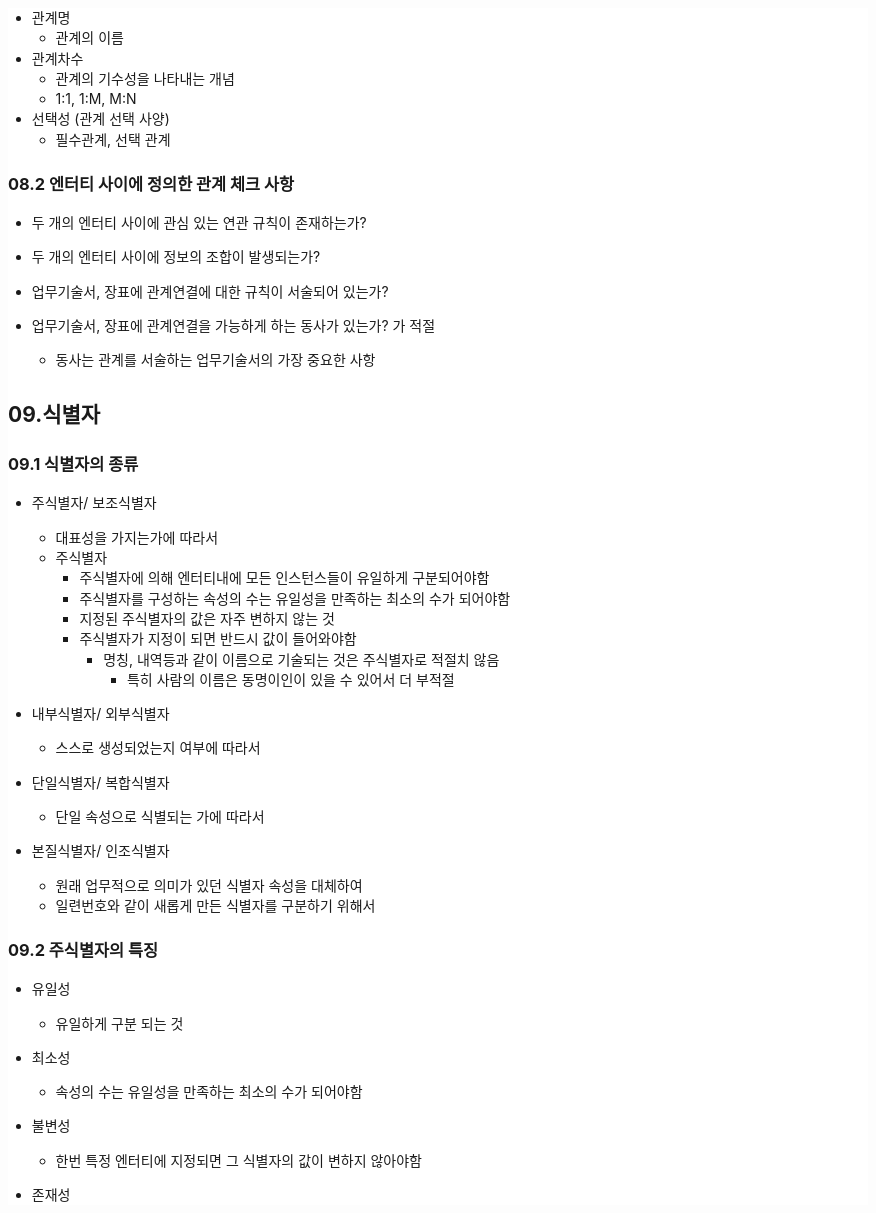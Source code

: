- 관계명
  - 관계의 이름
- 관계차수
  - 관계의 기수성을 나타내는 개념
  - 1:1, 1:M, M:N
- 선택성 (관계 선택 사양)
  - 필수관계, 선택 관계

### 08.2 엔터티 사이에 정의한 관계 체크 사항

- 두 개의 엔터티 사이에 관심 있는 연관 규칙이 존재하는가?
- 두 개의 엔터티 사이에 정보의 조합이 발생되는가?
- 업무기술서, 장표에 관계연결에 대한 규칙이 서술되어 있는가?

- 업무기술서, 장표에 관계연결을 가능하게 하는 동사가 있는가? 가 적절
  - 동사는 관계를 서술하는 업무기술서의 가장 중요한 사항

## 09.식별자

### 09.1 식별자의 종류

- 주식별자/ 보조식별자
  - 대표성을 가지는가에 따라서
  - 주식별자
    - 주식별자에 의해 엔터티내에 모든 인스턴스들이 유일하게 구분되어야함
    - 주식별자를 구성하는 속성의 수는 유일성을 만족하는 최소의 수가 되어야함
    - 지정된 주식별자의 값은 자주 변하지 않는 것
    - 주식별자가 지정이 되면 반드시 값이 들어와야함
      - 명칭, 내역등과 같이 이름으로 기술되는 것은 주식별자로 적절치 않음
        - 특히 사람의 이름은 동명이인이 있을 수 있어서 더 부적절
- 내부식별자/ 외부식별자
  - 스스로 생성되었는지 여부에 따라서

- 단일식별자/ 복합식별자
  - 단일 속성으로 식별되는 가에 따라서
- 본질식별자/ 인조식별자
  - 원래 업무적으로 의미가 있던 식별자 속성을 대체하여
  - 일련번호와 같이 새롭게 만든 식별자를 구분하기 위해서

### 09.2 주식별자의 특징

- 유일성

  - 유일하게 구분 되는 것

- 최소성

  - 속성의 수는 유일성을 만족하는 최소의 수가 되어야함

- 불변성

  - 한번 특정 엔터티에 지정되면 그 식별자의 값이 변하지 않아야함

- 존재성
